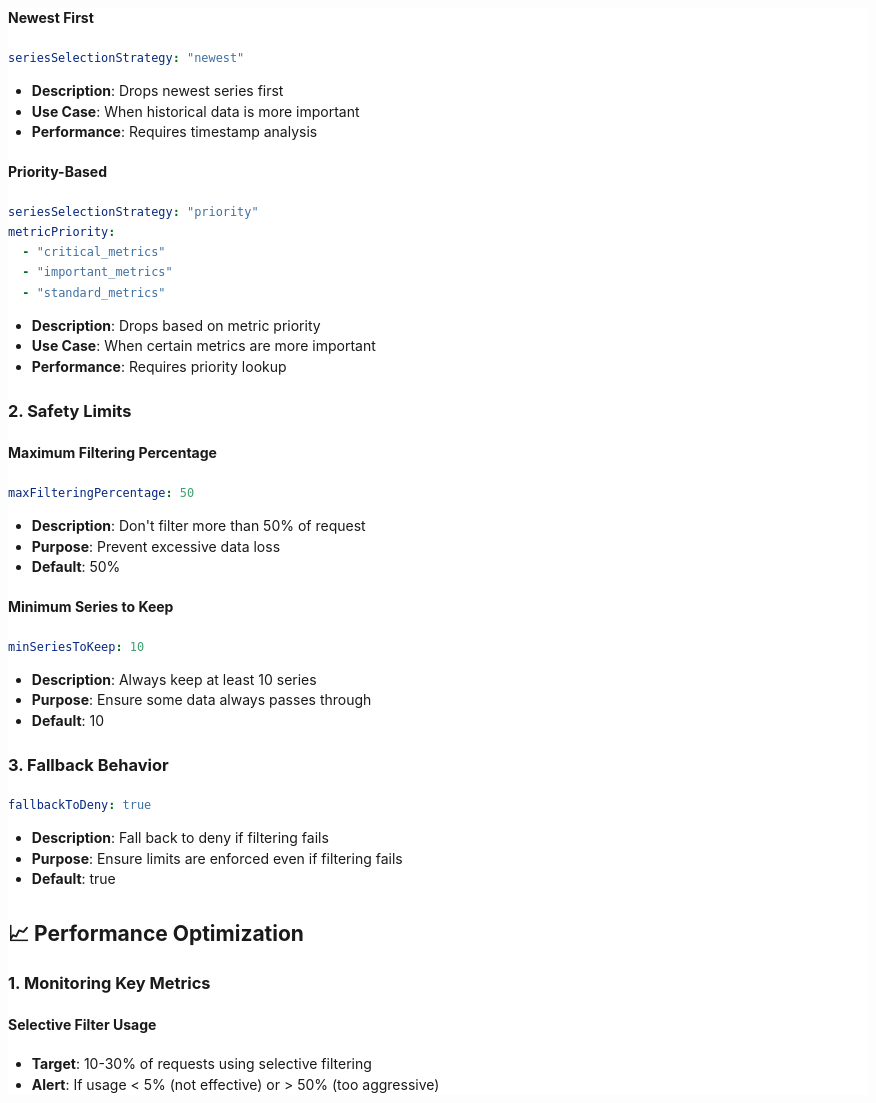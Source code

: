 #### **Newest First**
```yaml
seriesSelectionStrategy: "newest"
```
- **Description**: Drops newest series first
- **Use Case**: When historical data is more important
- **Performance**: Requires timestamp analysis

#### **Priority-Based**
```yaml
seriesSelectionStrategy: "priority"
metricPriority:
  - "critical_metrics"
  - "important_metrics"
  - "standard_metrics"
```
- **Description**: Drops based on metric priority
- **Use Case**: When certain metrics are more important
- **Performance**: Requires priority lookup

### **2. Safety Limits**

#### **Maximum Filtering Percentage**
```yaml
maxFilteringPercentage: 50
```
- **Description**: Don't filter more than 50% of request
- **Purpose**: Prevent excessive data loss
- **Default**: 50%

#### **Minimum Series to Keep**
```yaml
minSeriesToKeep: 10
```
- **Description**: Always keep at least 10 series
- **Purpose**: Ensure some data always passes through
- **Default**: 10

### **3. Fallback Behavior**

```yaml
fallbackToDeny: true
```
- **Description**: Fall back to deny if filtering fails
- **Purpose**: Ensure limits are enforced even if filtering fails
- **Default**: true

## 📈 **Performance Optimization**

### **1. Monitoring Key Metrics**

#### **Selective Filter Usage**
- **Target**: 10-30% of requests using selective filtering
- **Alert**: If usage < 5% (not effective) or > 50% (too aggressive)
